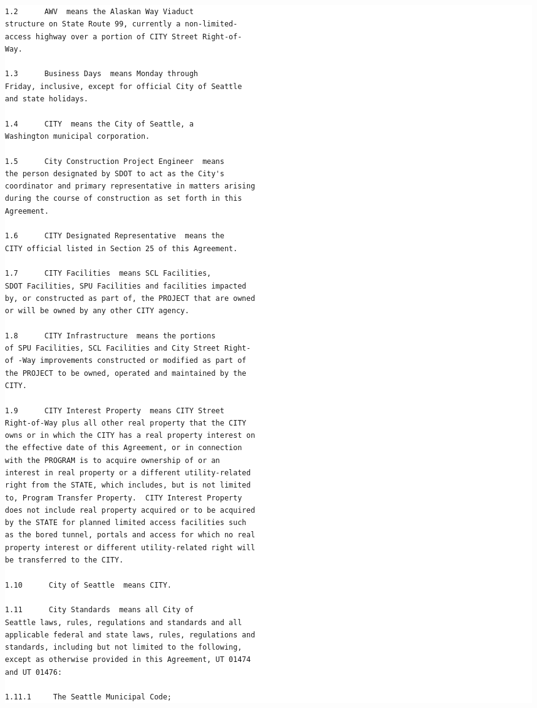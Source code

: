    1.2      AWV  means the Alaskan Way Viaduct  
    structure on State Route 99, currently a non-limited-  
    access highway over a portion of CITY Street Right-of-  
    Way.  
  
    1.3      Business Days  means Monday through  
    Friday, inclusive, except for official City of Seattle  
    and state holidays.  
  
    1.4      CITY  means the City of Seattle, a  
    Washington municipal corporation.  
  
    1.5      City Construction Project Engineer  means  
    the person designated by SDOT to act as the City's  
    coordinator and primary representative in matters arising  
    during the course of construction as set forth in this  
    Agreement.  
  
    1.6      CITY Designated Representative  means the  
    CITY official listed in Section 25 of this Agreement.  
  
    1.7      CITY Facilities  means SCL Facilities,  
    SDOT Facilities, SPU Facilities and facilities impacted  
    by, or constructed as part of, the PROJECT that are owned  
    or will be owned by any other CITY agency.  
  
    1.8      CITY Infrastructure  means the portions  
    of SPU Facilities, SCL Facilities and City Street Right-  
    of -Way improvements constructed or modified as part of  
    the PROJECT to be owned, operated and maintained by the  
    CITY.  
  
    1.9      CITY Interest Property  means CITY Street  
    Right-of-Way plus all other real property that the CITY  
    owns or in which the CITY has a real property interest on  
    the effective date of this Agreement, or in connection  
    with the PROGRAM is to acquire ownership of or an  
    interest in real property or a different utility-related  
    right from the STATE, which includes, but is not limited  
    to, Program Transfer Property.  CITY Interest Property  
    does not include real property acquired or to be acquired  
    by the STATE for planned limited access facilities such  
    as the bored tunnel, portals and access for which no real  
    property interest or different utility-related right will  
    be transferred to the CITY.  
  
    1.10      City of Seattle  means CITY.  
  
    1.11      City Standards  means all City of  
    Seattle laws, rules, regulations and standards and all  
    applicable federal and state laws, rules, regulations and  
    standards, including but not limited to the following,  
    except as otherwise provided in this Agreement, UT 01474  
    and UT 01476:  
  
    1.11.1     The Seattle Municipal Code;  
  